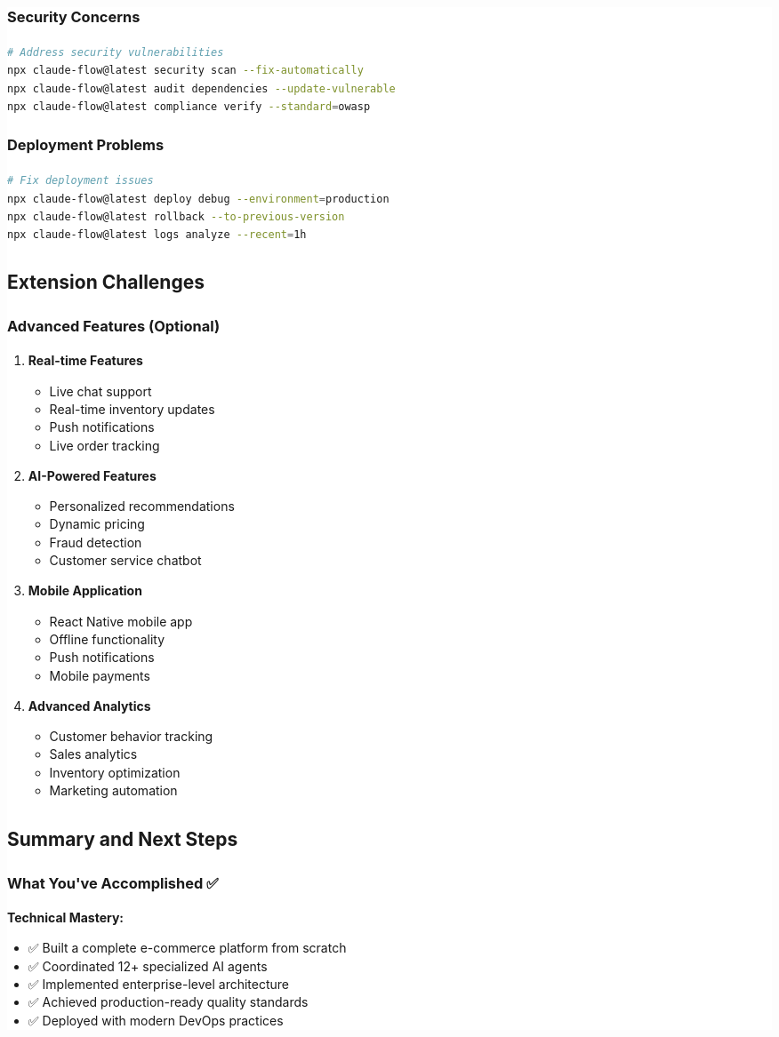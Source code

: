 ### Security Concerns
```bash
# Address security vulnerabilities
npx claude-flow@latest security scan --fix-automatically
npx claude-flow@latest audit dependencies --update-vulnerable
npx claude-flow@latest compliance verify --standard=owasp
```

### Deployment Problems
```bash
# Fix deployment issues
npx claude-flow@latest deploy debug --environment=production
npx claude-flow@latest rollback --to-previous-version
npx claude-flow@latest logs analyze --recent=1h
```

## Extension Challenges

### Advanced Features (Optional)
1. **Real-time Features**
   - Live chat support
   - Real-time inventory updates
   - Push notifications
   - Live order tracking

2. **AI-Powered Features**
   - Personalized recommendations
   - Dynamic pricing
   - Fraud detection
   - Customer service chatbot

3. **Mobile Application**
   - React Native mobile app
   - Offline functionality
   - Push notifications
   - Mobile payments

4. **Advanced Analytics**
   - Customer behavior tracking
   - Sales analytics
   - Inventory optimization
   - Marketing automation

## Summary and Next Steps

### What You've Accomplished ✅

**Technical Mastery:**
- ✅ Built a complete e-commerce platform from scratch
- ✅ Coordinated 12+ specialized AI agents
- ✅ Implemented enterprise-level architecture
- ✅ Achieved production-ready quality standards
- ✅ Deployed with modern DevOps practices
